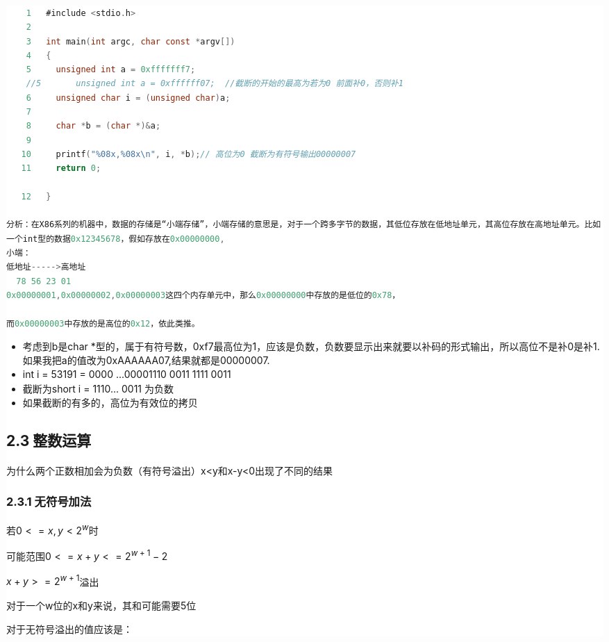 

```c
    1 	#include <stdio.h>
    2 	
    3 	int main(int argc, char const *argv[])
    4 	{
    5 	  unsigned int a = 0xfffffff7;
    //5 	  unsigned int a = 0xffffff07;  //截断的开始的最高为若为0 前面补0，否则补1
    6 	  unsigned char i = (unsigned char)a;
    7 	
    8 	  char *b = (char *)&a;
    9 	
   10 	  printf("%08x,%08x\n", i, *b);// 高位为0 截断为有符号输出00000007
   11 	  return 0;

   12 	}

分析：在X86系列的机器中，数据的存储是“小端存储”，小端存储的意思是，对于一个跨多字节的数据，其低位存放在低地址单元，其高位存放在高地址单元。比如一个int型的数据0x12345678，假如存放在0x00000000,
小端：
低地址----->高地址
  78 56 23 01 
0x00000001,0x00000002,0x00000003这四个内存单元中，那么0x00000000中存放的是低位的0x78，

而0x00000003中存放的是高位的0x12，依此类推。


```

  - 考虑到b是char *型的，属于有符号数，0xf7最高位为1，应该是负数，负数要显示出来就要以补码的形式输出，所以高位不是补0是补1.如果我把a的值改为0xAAAAAA07,结果就都是00000007.
  - int i = 53191 = 0000 ...00001110 0011 1111 0011 
  - 截断为short i = 1110... 0011 为负数
  - 如果截断的有多的，高位为有效位的拷贝



## 2.3 整数运算

为什么两个正数相加会为负数（有符号溢出）x<y和x-y<0出现了不同的结果



### 2.3.1 无符号加法

若$0<= x,y<2^w$​​时

可能范围$0<=x+y<=2^{w+1}-2$​

$x+y>=2^{w+1}$​ 溢出

对于一个w位的x和y来说，其和可能需要5位



对于无符号溢出的值应该是：

